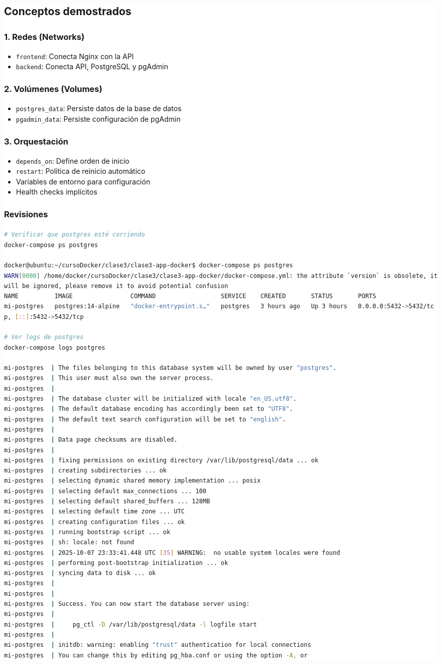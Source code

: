 ## Conceptos demostrados

### 1. **Redes (Networks)**
- `frontend`: Conecta Nginx con la API
- `backend`: Conecta API, PostgreSQL y pgAdmin
 

### 2. **Volúmenes (Volumes)**
- `postgres_data`: Persiste datos de la base de datos
- `pgadmin_data`: Persiste configuración de pgAdmin
 

### 3. **Orquestación**
- `depends_on`: Define orden de inicio
- `restart`: Política de reinicio automático
- Variables de entorno para configuración
- Health checks implícitos

### Revisiones
```bash
# Verificar que postgres esté corriendo
docker-compose ps postgres

docker@ubuntu:~/cursoDocker/clase3/clase3-app-docker$ docker-compose ps postgres
WARN[0000] /home/docker/cursoDocker/clase3/clase3-app-docker/docker-compose.yml: the attribute `version` is obsolete, it will be ignored, please remove it to avoid potential confusion
NAME          IMAGE                COMMAND                  SERVICE    CREATED       STATUS       PORTS
mi-postgres   postgres:14-alpine   "docker-entrypoint.s…"   postgres   3 hours ago   Up 3 hours   0.0.0.0:5432->5432/tcp, [::]:5432->5432/tcp

# Ver logs de postgres
docker-compose logs postgres

mi-postgres  | The files belonging to this database system will be owned by user "postgres".
mi-postgres  | This user must also own the server process.
mi-postgres  |
mi-postgres  | The database cluster will be initialized with locale "en_US.utf8".
mi-postgres  | The default database encoding has accordingly been set to "UTF8".
mi-postgres  | The default text search configuration will be set to "english".
mi-postgres  |
mi-postgres  | Data page checksums are disabled.
mi-postgres  |
mi-postgres  | fixing permissions on existing directory /var/lib/postgresql/data ... ok
mi-postgres  | creating subdirectories ... ok
mi-postgres  | selecting dynamic shared memory implementation ... posix
mi-postgres  | selecting default max_connections ... 100
mi-postgres  | selecting default shared_buffers ... 128MB
mi-postgres  | selecting default time zone ... UTC
mi-postgres  | creating configuration files ... ok
mi-postgres  | running bootstrap script ... ok
mi-postgres  | sh: locale: not found
mi-postgres  | 2025-10-07 23:33:41.448 UTC [35] WARNING:  no usable system locales were found
mi-postgres  | performing post-bootstrap initialization ... ok
mi-postgres  | syncing data to disk ... ok
mi-postgres  |
mi-postgres  |
mi-postgres  | Success. You can now start the database server using:
mi-postgres  |
mi-postgres  |     pg_ctl -D /var/lib/postgresql/data -l logfile start
mi-postgres  |
mi-postgres  | initdb: warning: enabling "trust" authentication for local connections
mi-postgres  | You can change this by editing pg_hba.conf or using the option -A, or
```